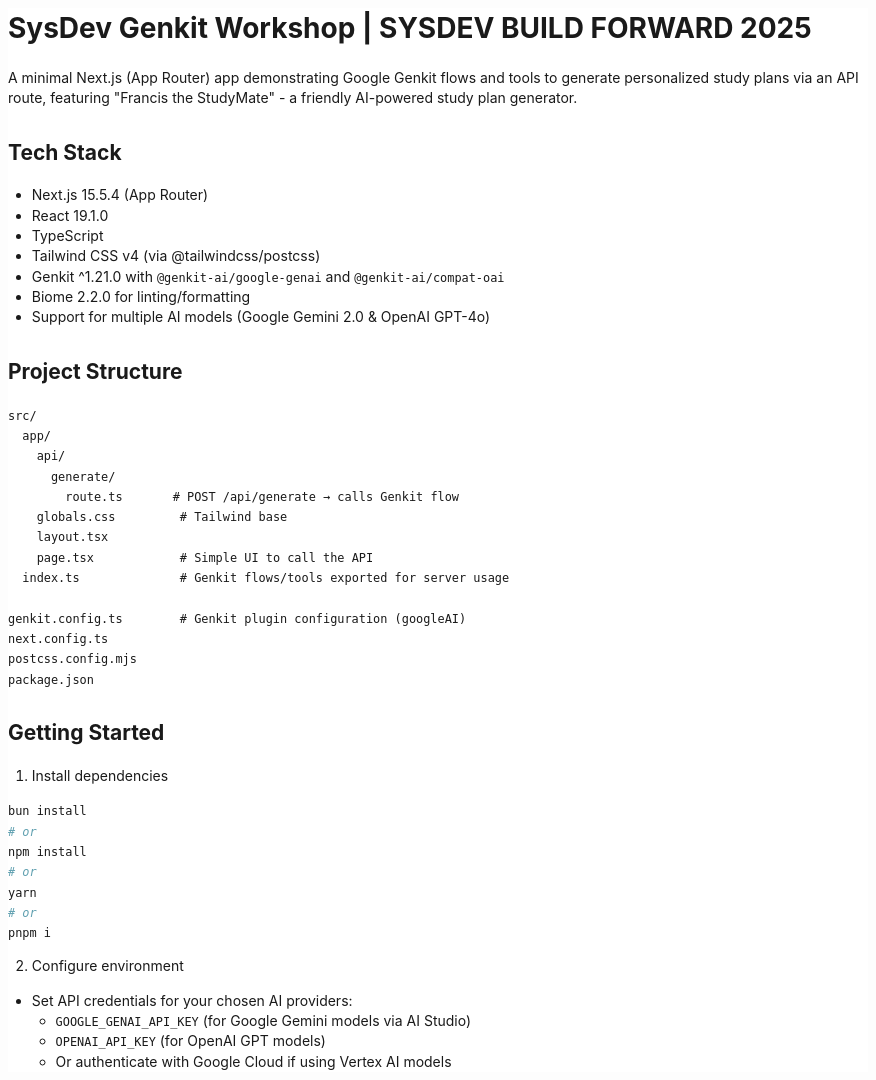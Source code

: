 # SysDev Genkit Workshop | SYSDEV BUILD FORWARD 2025

A minimal Next.js (App Router) app demonstrating Google Genkit flows and tools to generate personalized study plans via an API route, featuring "Francis the StudyMate" - a friendly AI-powered study plan generator.

## Tech Stack
- Next.js 15.5.4 (App Router)
- React 19.1.0
- TypeScript
- Tailwind CSS v4 (via @tailwindcss/postcss)
- Genkit ^1.21.0 with `@genkit-ai/google-genai` and `@genkit-ai/compat-oai`
- Biome 2.2.0 for linting/formatting
- Support for multiple AI models (Google Gemini 2.0 & OpenAI GPT-4o)

## Project Structure
```
src/
  app/
    api/
      generate/
        route.ts       # POST /api/generate → calls Genkit flow
    globals.css         # Tailwind base
    layout.tsx
    page.tsx            # Simple UI to call the API
  index.ts              # Genkit flows/tools exported for server usage

genkit.config.ts        # Genkit plugin configuration (googleAI)
next.config.ts
postcss.config.mjs
package.json
```

## Getting Started
1) Install dependencies
```bash
bun install
# or
npm install
# or
yarn
# or
pnpm i
```

2) Configure environment
- Set API credentials for your chosen AI providers:
  - `GOOGLE_GENAI_API_KEY` (for Google Gemini models via AI Studio)
  - `OPENAI_API_KEY` (for OpenAI GPT models)
  - Or authenticate with Google Cloud if using Vertex AI models
